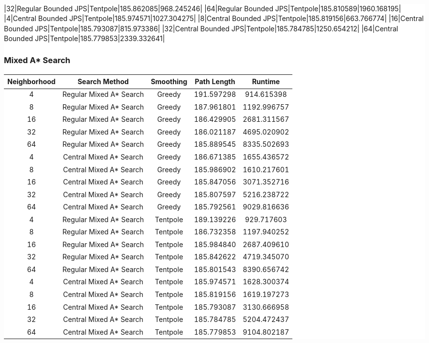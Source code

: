 |32|Regular Bounded JPS|Tentpole|185.862085|968.245246|
|64|Regular Bounded JPS|Tentpole|185.810589|1960.168195|
|4|Central Bounded JPS|Tentpole|185.974571|1027.304275|
|8|Central Bounded JPS|Tentpole|185.819156|663.766774|
|16|Central Bounded JPS|Tentpole|185.793087|815.973386|
|32|Central Bounded JPS|Tentpole|185.784785|1250.654212|
|64|Central Bounded JPS|Tentpole|185.779853|2339.332641|

### Mixed A* Search

|Neighborhood|Search Method|Smoothing|Path Length|Runtime|
|:----------:|:-----------:|:-------:|:--------:|:-----:|
|4|Regular Mixed A* Search|Greedy|191.597298|914.615398|
|8|Regular Mixed A* Search|Greedy|187.961801|1192.996757|
|16|Regular Mixed A* Search|Greedy|186.429905|2681.311567|
|32|Regular Mixed A* Search|Greedy|186.021187|4695.020902|
|64|Regular Mixed A* Search|Greedy|185.889545|8335.502693|
|4|Central Mixed A* Search|Greedy|186.671385|1655.436572|
|8|Central Mixed A* Search|Greedy|185.986902|1610.217601|
|16|Central Mixed A* Search|Greedy|185.847056|3071.352716|
|32|Central Mixed A* Search|Greedy|185.807597|5216.238722|
|64|Central Mixed A* Search|Greedy|185.792561|9029.816636|
|4|Regular Mixed A* Search|Tentpole|189.139226|929.717603|
|8|Regular Mixed A* Search|Tentpole|186.732358|1197.940252|
|16|Regular Mixed A* Search|Tentpole|185.984840|2687.409610|
|32|Regular Mixed A* Search|Tentpole|185.842622|4719.345070|
|64|Regular Mixed A* Search|Tentpole|185.801543|8390.656742|
|4|Central Mixed A* Search|Tentpole|185.974571|1628.300374|
|8|Central Mixed A* Search|Tentpole|185.819156|1619.197273|
|16|Central Mixed A* Search|Tentpole|185.793087|3130.666958|
|32|Central Mixed A* Search|Tentpole|185.784785|5204.472437|
|64|Central Mixed A* Search|Tentpole|185.779853|9104.802187|
